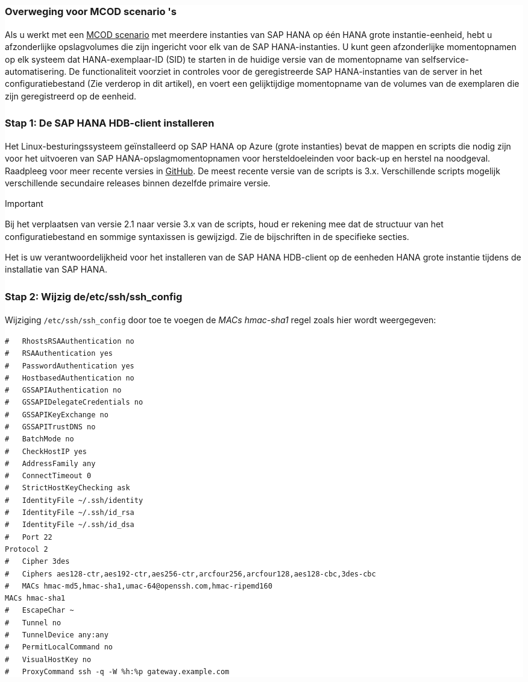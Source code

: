 ### <a name="consideration-for-mcod-scenarios"></a>Overweging voor MCOD scenario 's
Als u werkt met een [MCOD scenario](https://launchpad.support.sap.com/#/notes/1681092) met meerdere instanties van SAP HANA op één HANA grote instantie-eenheid, hebt u afzonderlijke opslagvolumes die zijn ingericht voor elk van de SAP HANA-instanties. U kunt geen afzonderlijke momentopnamen op elk systeem dat HANA-exemplaar-ID (SID) te starten in de huidige versie van de momentopname van selfservice-automatisering. De functionaliteit voorziet in controles voor de geregistreerde SAP HANA-instanties van de server in het configuratiebestand (Zie verderop in dit artikel), en voert een gelijktijdige momentopname van de volumes van de exemplaren die zijn geregistreerd op de eenheid.
 

### <a name="step-1-install-the-sap-hana-hdb-client"></a>Stap 1: De SAP HANA HDB-client installeren

Het Linux-besturingssysteem geïnstalleerd op SAP HANA op Azure (grote instanties) bevat de mappen en scripts die nodig zijn voor het uitvoeren van SAP HANA-opslagmomentopnamen voor hersteldoeleinden voor back-up en herstel na noodgeval. Raadpleeg voor meer recente versies in [GitHub](https://github.com/Azure/hana-large-instances-self-service-scripts). De meest recente versie van de scripts is 3.x. Verschillende scripts mogelijk verschillende secundaire releases binnen dezelfde primaire versie.

>[!IMPORTANT]
>Bij het verplaatsen van versie 2.1 naar versie 3.x van de scripts, houd er rekening mee dat de structuur van het configuratiebestand en sommige syntaxissen is gewijzigd. Zie de bijschriften in de specifieke secties. 

Het is uw verantwoordelijkheid voor het installeren van de SAP HANA HDB-client op de eenheden HANA grote instantie tijdens de installatie van SAP HANA.

### <a name="step-2-change-the-etcsshsshconfig"></a>Stap 2: Wijzig de/etc/ssh/ssh\_config

Wijziging `/etc/ssh/ssh_config` door toe te voegen de _MACs hmac-sha1_ regel zoals hier wordt weergegeven:
```
#   RhostsRSAAuthentication no
#   RSAAuthentication yes
#   PasswordAuthentication yes
#   HostbasedAuthentication no
#   GSSAPIAuthentication no
#   GSSAPIDelegateCredentials no
#   GSSAPIKeyExchange no
#   GSSAPITrustDNS no
#   BatchMode no
#   CheckHostIP yes
#   AddressFamily any
#   ConnectTimeout 0
#   StrictHostKeyChecking ask
#   IdentityFile ~/.ssh/identity
#   IdentityFile ~/.ssh/id_rsa
#   IdentityFile ~/.ssh/id_dsa
#   Port 22
Protocol 2
#   Cipher 3des
#   Ciphers aes128-ctr,aes192-ctr,aes256-ctr,arcfour256,arcfour128,aes128-cbc,3des-cbc
#   MACs hmac-md5,hmac-sha1,umac-64@openssh.com,hmac-ripemd160
MACs hmac-sha1
#   EscapeChar ~
#   Tunnel no
#   TunnelDevice any:any
#   PermitLocalCommand no
#   VisualHostKey no
#   ProxyCommand ssh -q -W %h:%p gateway.example.com
```
